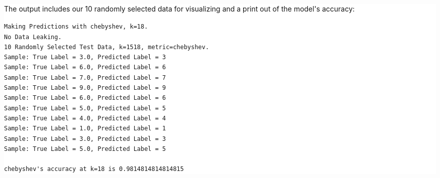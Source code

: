 The output includes our 10 randomly selected data for visualizing and a print out of the model's accuracy:
```
Making Predictions with chebyshev, k=18. 
No Data Leaking. 
10 Randomly Selected Test Data, k=1518, metric=chebyshev. 
Sample: True Label = 3.0, Predicted Label = 3 
Sample: True Label = 6.0, Predicted Label = 6 
Sample: True Label = 7.0, Predicted Label = 7 
Sample: True Label = 9.0, Predicted Label = 9 
Sample: True Label = 6.0, Predicted Label = 6 
Sample: True Label = 5.0, Predicted Label = 5 
Sample: True Label = 4.0, Predicted Label = 4 
Sample: True Label = 1.0, Predicted Label = 1 
Sample: True Label = 3.0, Predicted Label = 3 
Sample: True Label = 5.0, Predicted Label = 5 

chebyshev's accuracy at k=18 is 0.9814814814814815
```
